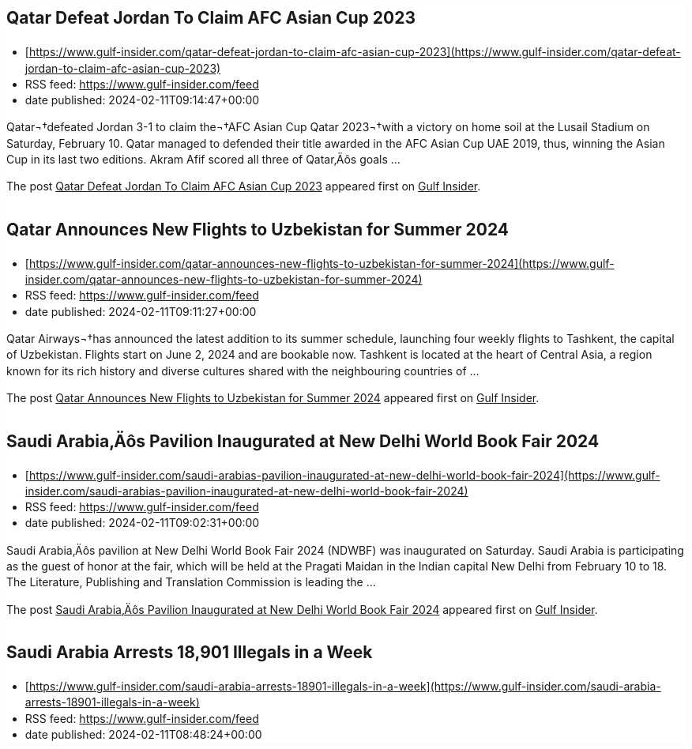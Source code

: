 ## Qatar Defeat Jordan To Claim AFC Asian Cup 2023
 - [https://www.gulf-insider.com/qatar-defeat-jordan-to-claim-afc-asian-cup-2023](https://www.gulf-insider.com/qatar-defeat-jordan-to-claim-afc-asian-cup-2023)
 - RSS feed: https://www.gulf-insider.com/feed
 - date published: 2024-02-11T09:14:47+00:00

<p>Qatar¬†defeated Jordan 3-1 to claim the¬†AFC Asian Cup Qatar 2023¬†with a victory on home soil at the Lusail Stadium on Saturday, February 10. Qatar managed to defended their title awarded in the AFC Asian Cup UAE 2019, thus, winning the Asian Cup in its last two editions. Akram Afif scored all three of Qatar‚Äôs goals &#8230;</p>
<p>The post <a href="https://www.gulf-insider.com/qatar-defeat-jordan-to-claim-afc-asian-cup-2023/">Qatar Defeat Jordan To Claim AFC Asian Cup 2023</a> appeared first on <a href="https://www.gulf-insider.com">Gulf Insider</a>.</p>

## Qatar Announces New Flights to Uzbekistan for Summer 2024
 - [https://www.gulf-insider.com/qatar-announces-new-flights-to-uzbekistan-for-summer-2024](https://www.gulf-insider.com/qatar-announces-new-flights-to-uzbekistan-for-summer-2024)
 - RSS feed: https://www.gulf-insider.com/feed
 - date published: 2024-02-11T09:11:27+00:00

<p>Qatar Airways¬†has announced the latest addition to its summer schedule, launching four weekly flights to Tashkent, the capital of Uzbekistan. Flights start on June 2, 2024 and are bookable now. Tashkent is located at the heart of Central Asia, a region known for its rich history and diverse cultures shared with the neighbouring countries of &#8230;</p>
<p>The post <a href="https://www.gulf-insider.com/qatar-announces-new-flights-to-uzbekistan-for-summer-2024/">Qatar Announces New Flights to Uzbekistan for Summer 2024</a> appeared first on <a href="https://www.gulf-insider.com">Gulf Insider</a>.</p>

## Saudi Arabia‚Äôs Pavilion Inaugurated at New Delhi World Book Fair 2024
 - [https://www.gulf-insider.com/saudi-arabias-pavilion-inaugurated-at-new-delhi-world-book-fair-2024](https://www.gulf-insider.com/saudi-arabias-pavilion-inaugurated-at-new-delhi-world-book-fair-2024)
 - RSS feed: https://www.gulf-insider.com/feed
 - date published: 2024-02-11T09:02:31+00:00

<p>Saudi Arabia‚Äôs pavilion at New Delhi World Book Fair 2024 (NDWBF) was inaugurated on Saturday. Saudi Arabia is participating as the guest of honor at the fair, which will be held at the Pragati Maidan in the Indian capital New Delhi from February 10 to 18. The Literature, Publishing and Translation Commission is leading the &#8230;</p>
<p>The post <a href="https://www.gulf-insider.com/saudi-arabias-pavilion-inaugurated-at-new-delhi-world-book-fair-2024/">Saudi Arabia‚Äôs Pavilion Inaugurated at New Delhi World Book Fair 2024</a> appeared first on <a href="https://www.gulf-insider.com">Gulf Insider</a>.</p>

## Saudi Arabia Arrests 18,901 Illegals in a Week
 - [https://www.gulf-insider.com/saudi-arabia-arrests-18901-illegals-in-a-week](https://www.gulf-insider.com/saudi-arabia-arrests-18901-illegals-in-a-week)
 - RSS feed: https://www.gulf-insider.com/feed
 - date published: 2024-02-11T08:48:24+00:00
